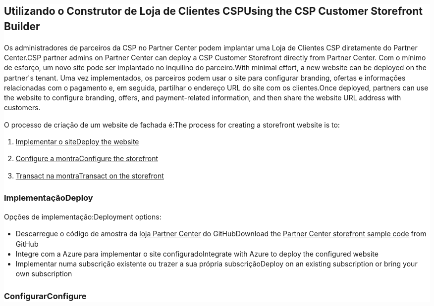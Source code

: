 ## <a name="using-the-csp-customer-storefront-builder"></a><span data-ttu-id="043a7-138">Utilizando o Construtor de Loja de Clientes CSP</span><span class="sxs-lookup"><span data-stu-id="043a7-138">Using the CSP Customer Storefront Builder</span></span>

<span data-ttu-id="043a7-139">Os administradores de parceiros da CSP no Partner Center podem implantar uma Loja de Clientes CSP diretamente do Partner Center.</span><span class="sxs-lookup"><span data-stu-id="043a7-139">CSP partner admins on Partner Center can deploy a CSP Customer Storefront directly from Partner Center.</span></span> <span data-ttu-id="043a7-140">Com o mínimo de esforço, um novo site pode ser implantado no inquilino do parceiro.</span><span class="sxs-lookup"><span data-stu-id="043a7-140">With minimal effort, a new website can be deployed on the partner's tenant.</span></span> <span data-ttu-id="043a7-141">Uma vez implementados, os parceiros podem usar o site para configurar branding, ofertas e informações relacionadas com o pagamento e, em seguida, partilhar o endereço URL do site com os clientes.</span><span class="sxs-lookup"><span data-stu-id="043a7-141">Once deployed, partners can use the website to configure branding, offers, and payment-related information, and then share the website URL address with customers.</span></span>

<span data-ttu-id="043a7-142">O processo de criação de um website de fachada é:</span><span class="sxs-lookup"><span data-stu-id="043a7-142">The process for creating a storefront website is to:</span></span>

1. [<span data-ttu-id="043a7-143">Implementar o site</span><span class="sxs-lookup"><span data-stu-id="043a7-143">Deploy the website</span></span>](#deploy)

2. [<span data-ttu-id="043a7-144">Configure a montra</span><span class="sxs-lookup"><span data-stu-id="043a7-144">Configure the storefront</span></span>](#configure)

3. [<span data-ttu-id="043a7-145">Transact na montra</span><span class="sxs-lookup"><span data-stu-id="043a7-145">Transact on the storefront</span></span>](#transact)

### <a name="deploy"></a><span data-ttu-id="043a7-146">Implementação</span><span class="sxs-lookup"><span data-stu-id="043a7-146">Deploy</span></span>

<span data-ttu-id="043a7-147">Opções de implementação:</span><span class="sxs-lookup"><span data-stu-id="043a7-147">Deployment options:</span></span>

- <span data-ttu-id="043a7-148">Descarregue o código de amostra da [loja Partner Center](https://github.com/Microsoft/Partner-Center-Storefront) do GitHub</span><span class="sxs-lookup"><span data-stu-id="043a7-148">Download the [Partner Center storefront sample code](https://github.com/Microsoft/Partner-Center-Storefront) from GitHub</span></span>
- <span data-ttu-id="043a7-149">Integre com a Azure para implementar o site configurado</span><span class="sxs-lookup"><span data-stu-id="043a7-149">Integrate with Azure to deploy the configured website</span></span>
- <span data-ttu-id="043a7-150">Implementar numa subscrição existente ou trazer a sua própria subscrição</span><span class="sxs-lookup"><span data-stu-id="043a7-150">Deploy on an existing subscription or bring your own subscription</span></span>

### <a name="configure"></a><span data-ttu-id="043a7-151">Configurar</span><span class="sxs-lookup"><span data-stu-id="043a7-151">Configure</span></span>
